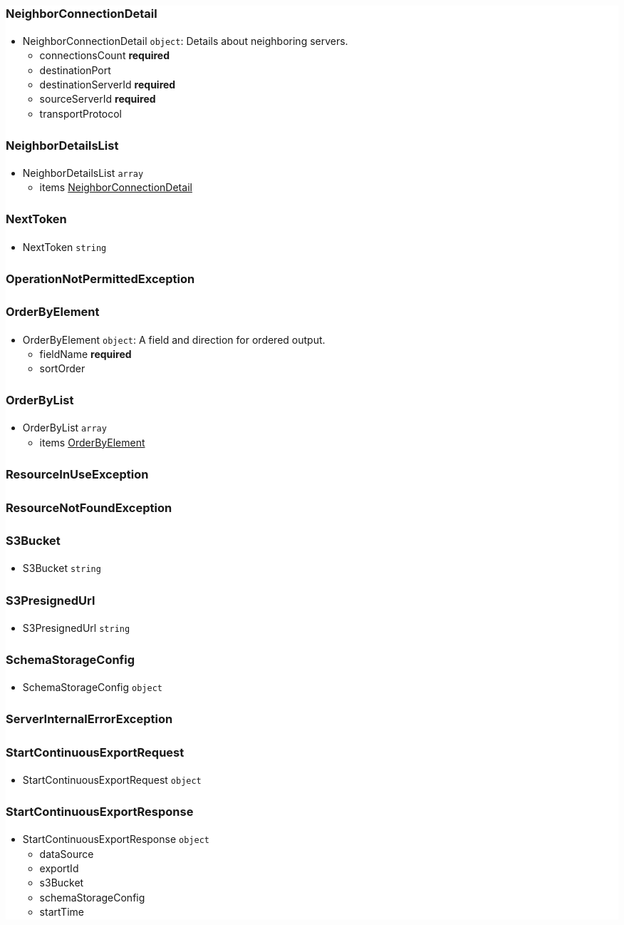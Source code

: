 ### NeighborConnectionDetail
* NeighborConnectionDetail `object`: Details about neighboring servers.
  * connectionsCount **required**
  * destinationPort
  * destinationServerId **required**
  * sourceServerId **required**
  * transportProtocol

### NeighborDetailsList
* NeighborDetailsList `array`
  * items [NeighborConnectionDetail](#neighborconnectiondetail)

### NextToken
* NextToken `string`

### OperationNotPermittedException


### OrderByElement
* OrderByElement `object`: A field and direction for ordered output.
  * fieldName **required**
  * sortOrder

### OrderByList
* OrderByList `array`
  * items [OrderByElement](#orderbyelement)

### ResourceInUseException


### ResourceNotFoundException


### S3Bucket
* S3Bucket `string`

### S3PresignedUrl
* S3PresignedUrl `string`

### SchemaStorageConfig
* SchemaStorageConfig `object`

### ServerInternalErrorException


### StartContinuousExportRequest
* StartContinuousExportRequest `object`

### StartContinuousExportResponse
* StartContinuousExportResponse `object`
  * dataSource
  * exportId
  * s3Bucket
  * schemaStorageConfig
  * startTime

